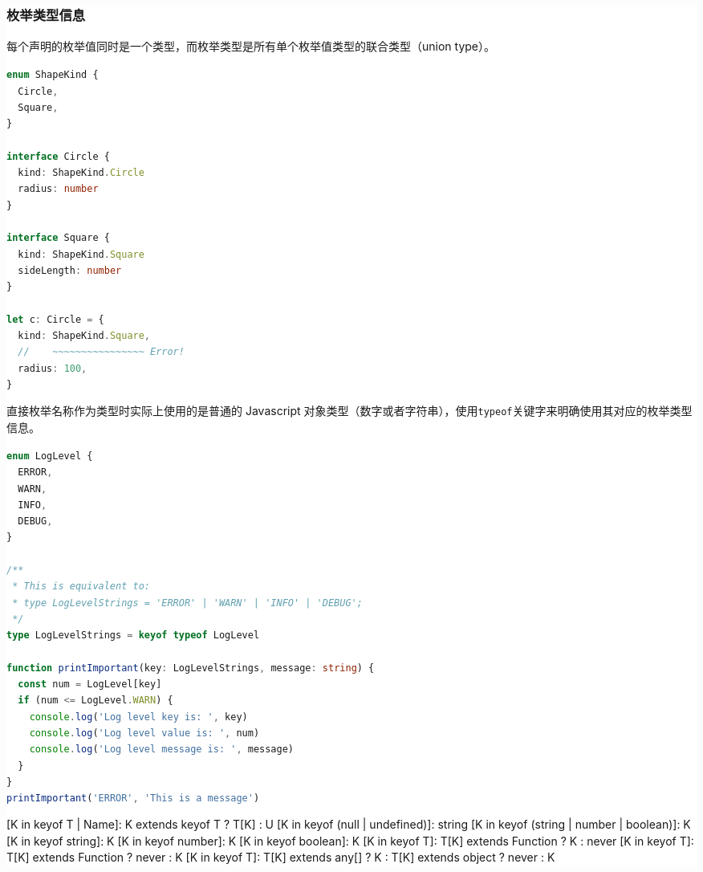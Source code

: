 ### 枚举类型信息

每个声明的枚举值同时是一个类型，而枚举类型是所有单个枚举值类型的联合类型（union type）。

```ts
enum ShapeKind {
  Circle,
  Square,
}

interface Circle {
  kind: ShapeKind.Circle
  radius: number
}

interface Square {
  kind: ShapeKind.Square
  sideLength: number
}

let c: Circle = {
  kind: ShapeKind.Square,
  //    ~~~~~~~~~~~~~~~~ Error!
  radius: 100,
}
```

直接枚举名称作为类型时实际上使用的是普通的 Javascript 对象类型（数字或者字符串），使用`typeof`关键字来明确使用其对应的枚举类型信息。

```ts
enum LogLevel {
  ERROR,
  WARN,
  INFO,
  DEBUG,
}

/**
 * This is equivalent to:
 * type LogLevelStrings = 'ERROR' | 'WARN' | 'INFO' | 'DEBUG';
 */
type LogLevelStrings = keyof typeof LogLevel

function printImportant(key: LogLevelStrings, message: string) {
  const num = LogLevel[key]
  if (num <= LogLevel.WARN) {
    console.log('Log level key is: ', key)
    console.log('Log level value is: ', num)
    console.log('Log level message is: ', message)
  }
}
printImportant('ERROR', 'This is a message')
```


  [prop: number]: string
  [prop: string]: string
  [propName: string]: any
  [key: string]: T
  [key: number]: T
  [K in keyof T | Name]: K extends keyof T ? T[K] : U
  [K in keyof (null | undefined)]: string
  [K in keyof (string | number | boolean)]: K
  [K in keyof string]: K
  [K in keyof number]: K
  [K in keyof boolean]: K
  [K in keyof T]: T[K] extends Function ? K : never
  [K in keyof T]: T[K] extends Function ? never : K
  [K in keyof T]: T[K] extends any[] ? K : T[K] extends object ? never : K